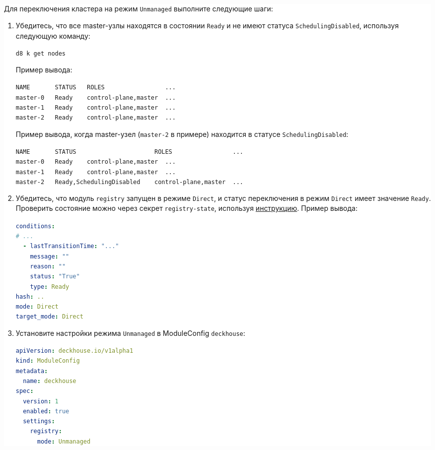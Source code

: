 Для переключения кластера на режим `Unmanaged` выполните следующие шаги:

1. Убедитесь, что все master-узлы находятся в состоянии `Ready` и не имеют статуса `SchedulingDisabled`, используя следующую команду:

   ```bash
   d8 k get nodes
   ```

   Пример вывода:
  
   ```console
   NAME       STATUS   ROLES                 ...
   master-0   Ready    control-plane,master  ...
   master-1   Ready    control-plane,master  ...
   master-2   Ready    control-plane,master  ...
   ```

   Пример вывода, когда master-узел (`master-2` в примере) находится в статусе `SchedulingDisabled`:

   ```console
   NAME       STATUS                      ROLES                 ...
   master-0   Ready    control-plane,master  ...
   master-1   Ready    control-plane,master  ...
   master-2   Ready,SchedulingDisabled    control-plane,master  ...
   ```

1. Убедитесь, что модуль `registry` запущен в режиме `Direct`, и статус переключения в режим `Direct` имеет значение `Ready`. Проверить состояние можно через секрет `registry-state`, используя [инструкцию](#просмотр-статуса-переключения-режима-registry). Пример вывода:

   ```yaml
   conditions:
   # ...
     - lastTransitionTime: "..."
       message: ""
       reason: ""
       status: "True"
       type: Ready
   hash: ..
   mode: Direct
   target_mode: Direct
   ```

1. Установите настройки режима `Unmanaged` в ModuleConfig `deckhouse`:

   ```yaml
   apiVersion: deckhouse.io/v1alpha1
   kind: ModuleConfig
   metadata:
     name: deckhouse
   spec:
     version: 1
     enabled: true
     settings:
       registry:
         mode: Unmanaged
   ```
